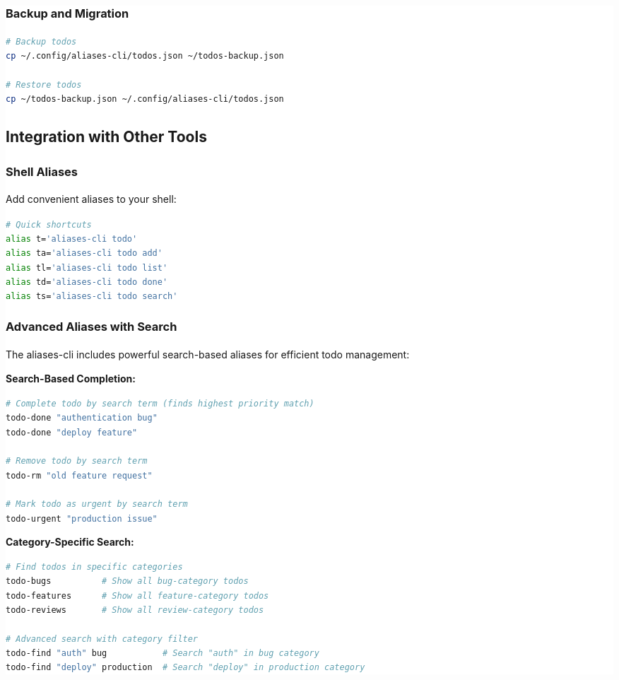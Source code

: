 ### Backup and Migration

```bash
# Backup todos
cp ~/.config/aliases-cli/todos.json ~/todos-backup.json

# Restore todos
cp ~/todos-backup.json ~/.config/aliases-cli/todos.json
```

## Integration with Other Tools

### Shell Aliases

Add convenient aliases to your shell:

```bash
# Quick shortcuts
alias t='aliases-cli todo'
alias ta='aliases-cli todo add'
alias tl='aliases-cli todo list' 
alias td='aliases-cli todo done'
alias ts='aliases-cli todo search'
```

### Advanced Aliases with Search

The aliases-cli includes powerful search-based aliases for efficient todo management:

**Search-Based Completion:**
```bash
# Complete todo by search term (finds highest priority match)
todo-done "authentication bug"
todo-done "deploy feature"

# Remove todo by search term
todo-rm "old feature request" 

# Mark todo as urgent by search term
todo-urgent "production issue"
```

**Category-Specific Search:**
```bash
# Find todos in specific categories
todo-bugs          # Show all bug-category todos
todo-features      # Show all feature-category todos  
todo-reviews       # Show all review-category todos

# Advanced search with category filter
todo-find "auth" bug           # Search "auth" in bug category
todo-find "deploy" production  # Search "deploy" in production category
```
